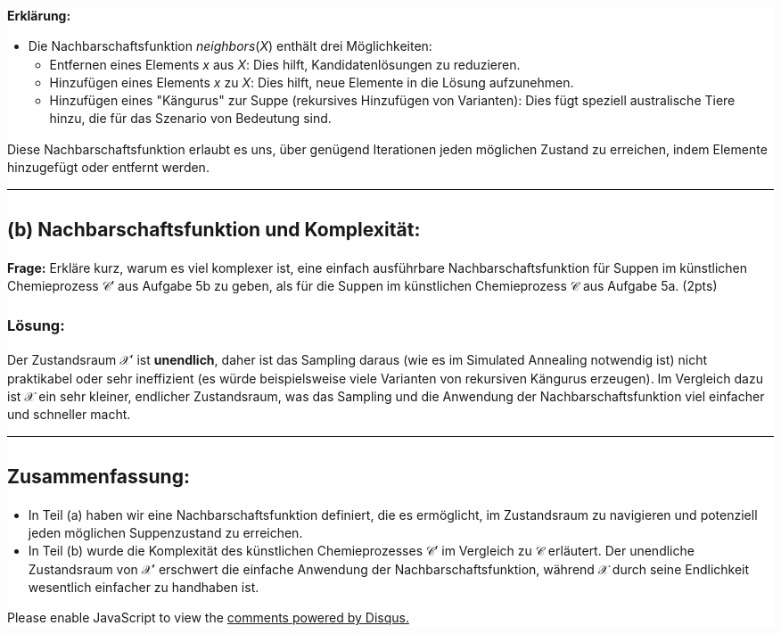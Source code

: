 **Erklärung:**

- Die Nachbarschaftsfunktion $neighbors(X)$ enthält drei Möglichkeiten:
  - Entfernen eines Elements $x$ aus $X$: Dies hilft, Kandidatenlösungen zu reduzieren.
  - Hinzufügen eines Elements $x$ zu $X$: Dies hilft, neue Elemente in die Lösung aufzunehmen.
  - Hinzufügen eines "Kängurus" zur Suppe (rekursives Hinzufügen von Varianten): Dies fügt speziell australische Tiere hinzu, die für das Szenario von Bedeutung sind.

Diese Nachbarschaftsfunktion erlaubt es uns, über genügend Iterationen jeden möglichen Zustand zu erreichen, indem Elemente hinzugefügt oder entfernt werden.

---

## (b) Nachbarschaftsfunktion und Komplexität:

**Frage:** Erkläre kurz, warum es viel komplexer ist, eine einfach ausführbare Nachbarschaftsfunktion für Suppen im künstlichen Chemieprozess $\mathcal{C}'$ aus Aufgabe 5b zu geben, als für die Suppen im künstlichen Chemieprozess $\mathcal{C}$ aus Aufgabe 5a. (2pts)

### Lösung:

Der Zustandsraum $\mathcal{X}'$ ist **unendlich**, daher ist das Sampling daraus (wie es im Simulated Annealing notwendig ist) nicht praktikabel oder sehr ineffizient (es würde beispielsweise viele Varianten von rekursiven Kängurus erzeugen). Im Vergleich dazu ist $\mathcal{X}$ ein sehr kleiner, endlicher Zustandsraum, was das Sampling und die Anwendung der Nachbarschaftsfunktion viel einfacher und schneller macht.

---

## Zusammenfassung:

- In Teil (a) haben wir eine Nachbarschaftsfunktion definiert, die es ermöglicht, im Zustandsraum zu navigieren und potenziell jeden möglichen Suppenzustand zu erreichen.
- In Teil (b) wurde die Komplexität des künstlichen Chemieprozesses $\mathcal{C}'$ im Vergleich zu $\mathcal{C}$ erläutert. Der unendliche Zustandsraum von $\mathcal{X}'$ erschwert die einfache Anwendung der Nachbarschaftsfunktion, während $\mathcal{X}$ durch seine Endlichkeit wesentlich einfacher zu handhaben ist.





<div id="disqus_recommendations"></div>

<script> 
(function() { // REQUIRED CONFIGURATION VARIABLE: EDIT THE SHORTNAME BELOW
var d = document, s = d.createElement('script'); // IMPORTANT: Replace EXAMPLE with your forum shortname!
s.src = 'https://myuninotes.disqus.com/recommendations.js'; s.setAttribute('data-timestamp', +new Date());
(d.head || d.body).appendChild(s);
})();
</script>
<noscript>
Please enable JavaScript to view the 
<a href="https://disqus.com/?ref_noscript" rel="nofollow">
comments powered by Disqus.
</a>
</noscript>
